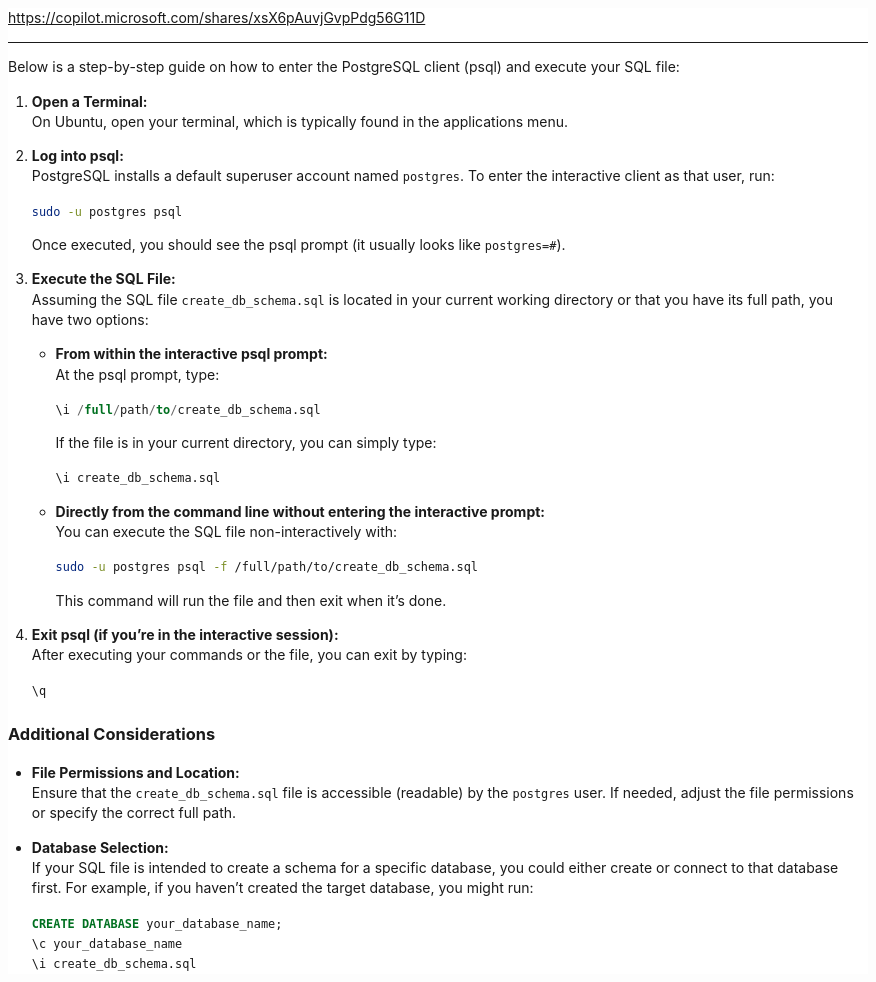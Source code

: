 https://copilot.microsoft.com/shares/xsX6pAuvjGvpPdg56G11D

---
Below is a step-by-step guide on how to enter the PostgreSQL client (psql) and execute your SQL file:

1. **Open a Terminal:**  
   On Ubuntu, open your terminal, which is typically found in the applications menu.

2. **Log into psql:**  
   PostgreSQL installs a default superuser account named `postgres`. To enter the interactive client as that user, run:  
   ```bash
   sudo -u postgres psql
   ```  
   Once executed, you should see the psql prompt (it usually looks like `postgres=#`).

3. **Execute the SQL File:**  
   Assuming the SQL file `create_db_schema.sql` is located in your current working directory or that you have its full path, you have two options:

   - **From within the interactive psql prompt:**  
     At the psql prompt, type:  
     ```sql
     \i /full/path/to/create_db_schema.sql
     ```  
     If the file is in your current directory, you can simply type:  
     ```sql
     \i create_db_schema.sql
     ```

   - **Directly from the command line without entering the interactive prompt:**  
     You can execute the SQL file non-interactively with:  
     ```bash
     sudo -u postgres psql -f /full/path/to/create_db_schema.sql
     ```
     This command will run the file and then exit when it’s done.

4. **Exit psql (if you’re in the interactive session):**  
   After executing your commands or the file, you can exit by typing:  
   ```sql
   \q
   ```

### Additional Considerations

- **File Permissions and Location:**  
  Ensure that the `create_db_schema.sql` file is accessible (readable) by the `postgres` user. If needed, adjust the file permissions or specify the correct full path.

- **Database Selection:**  
  If your SQL file is intended to create a schema for a specific database, you could either create or connect to that database first. For example, if you haven’t created the target database, you might run:  
  ```sql
  CREATE DATABASE your_database_name;
  \c your_database_name
  \i create_db_schema.sql
  ```
